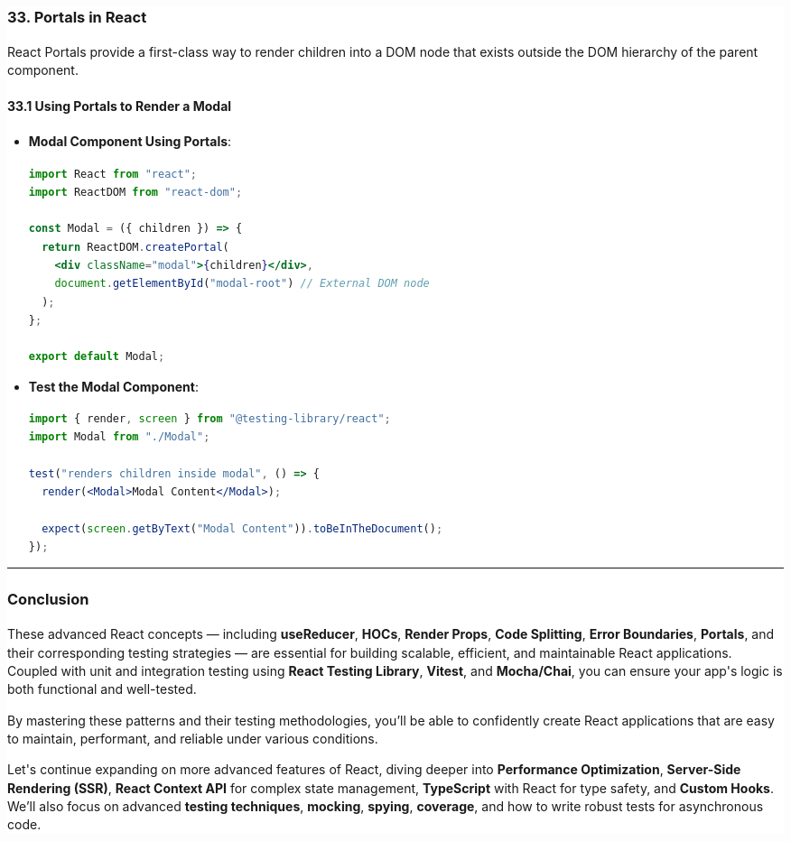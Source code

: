 
### 33. **Portals in React**

React Portals provide a first-class way to render children into a DOM node that exists outside the DOM hierarchy of the parent component.

#### 33.1 **Using Portals to Render a Modal**

- **Modal Component Using Portals**:

  ```jsx
  import React from "react";
  import ReactDOM from "react-dom";

  const Modal = ({ children }) => {
    return ReactDOM.createPortal(
      <div className="modal">{children}</div>,
      document.getElementById("modal-root") // External DOM node
    );
  };

  export default Modal;
  ```

- **Test the Modal Component**:

  ```jsx
  import { render, screen } from "@testing-library/react";
  import Modal from "./Modal";

  test("renders children inside modal", () => {
    render(<Modal>Modal Content</Modal>);

    expect(screen.getByText("Modal Content")).toBeInTheDocument();
  });
  ```

---

### Conclusion

These advanced React concepts — including **useReducer**, **HOCs**, **Render Props**, **Code Splitting**, **Error Boundaries**, **Portals**, and their corresponding testing strategies — are essential for building scalable, efficient, and maintainable React applications. Coupled with unit and integration testing using **React Testing Library**, **Vitest**, and **Mocha/Chai**, you can ensure your app's logic is both functional and well-tested.

By mastering these patterns and their testing methodologies, you’ll be able to confidently create React applications that are easy to maintain, performant, and reliable under various conditions.

Let's continue expanding on more advanced features of React, diving deeper into **Performance Optimization**, **Server-Side Rendering (SSR)**, **React Context API** for complex state management, **TypeScript** with React for type safety, and **Custom Hooks**. We’ll also focus on advanced **testing techniques**, **mocking**, **spying**, **coverage**, and how to write robust tests for asynchronous code.
